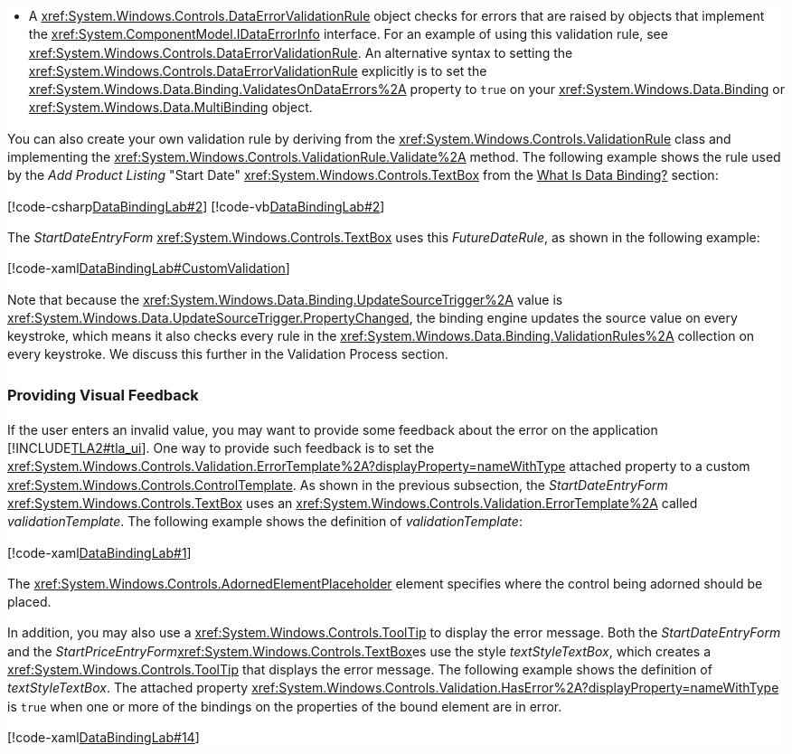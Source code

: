 -   A <xref:System.Windows.Controls.DataErrorValidationRule> object checks for errors that are raised by objects that implement the <xref:System.ComponentModel.IDataErrorInfo> interface. For an example of using this validation rule, see <xref:System.Windows.Controls.DataErrorValidationRule>. An alternative syntax to setting the <xref:System.Windows.Controls.DataErrorValidationRule> explicitly is to set the <xref:System.Windows.Data.Binding.ValidatesOnDataErrors%2A> property to `true` on your <xref:System.Windows.Data.Binding> or <xref:System.Windows.Data.MultiBinding> object.  
  
 You can also create your own validation rule by deriving from the <xref:System.Windows.Controls.ValidationRule> class and implementing the <xref:System.Windows.Controls.ValidationRule.Validate%2A> method. The following example shows the rule used by the *Add Product Listing* "Start Date" <xref:System.Windows.Controls.TextBox> from the [What Is Data Binding?](#what_is_data_binding) section:  
  
 [!code-csharp[DataBindingLab#2](../../../../samples/snippets/csharp/VS_Snippets_Wpf/DataBindingLab/CSharp/FutureDateRule.cs#2)]
 [!code-vb[DataBindingLab#2](../../../../samples/snippets/visualbasic/VS_Snippets_Wpf/DataBindingLab/VisualBasic/FutureDateRule.vb#2)]  
  
 The *StartDateEntryForm* <xref:System.Windows.Controls.TextBox> uses this *FutureDateRule*, as shown in the following example:  
  
 [!code-xaml[DataBindingLab#CustomValidation](../../../../samples/snippets/csharp/VS_Snippets_Wpf/DataBindingLab/CSharp/AddProductWindow.xaml#customvalidation)]  
  
 Note that because the <xref:System.Windows.Data.Binding.UpdateSourceTrigger%2A> value is <xref:System.Windows.Data.UpdateSourceTrigger.PropertyChanged>, the binding engine updates the source value on every keystroke, which means it also checks every rule in the <xref:System.Windows.Data.Binding.ValidationRules%2A> collection on every keystroke. We discuss this further in the Validation Process section.  
  
<a name="invalidation_feedback"></a>   
### Providing Visual Feedback  
 If the user enters an invalid value, you may want to provide some feedback about the error on the application [!INCLUDE[TLA2#tla_ui](../../../../includes/tla2sharptla-ui-md.md)]. One way to provide such feedback is to set the <xref:System.Windows.Controls.Validation.ErrorTemplate%2A?displayProperty=nameWithType> attached property to a custom <xref:System.Windows.Controls.ControlTemplate>. As shown in the previous subsection, the *StartDateEntryForm* <xref:System.Windows.Controls.TextBox> uses an <xref:System.Windows.Controls.Validation.ErrorTemplate%2A> called *validationTemplate*. The following example shows the definition of *validationTemplate*:  
  
 [!code-xaml[DataBindingLab#1](../../../../samples/snippets/csharp/VS_Snippets_Wpf/DataBindingLab/CSharp/AddProductWindow.xaml#1)]  
  
 The <xref:System.Windows.Controls.AdornedElementPlaceholder> element specifies where the control being adorned should be placed.  
  
 In addition, you may also use a <xref:System.Windows.Controls.ToolTip> to display the error message. Both the *StartDateEntryForm* and the *StartPriceEntryForm*<xref:System.Windows.Controls.TextBox>es use the style *textStyleTextBox*, which creates a <xref:System.Windows.Controls.ToolTip> that displays the error message. The following example shows the definition of *textStyleTextBox*. The attached property <xref:System.Windows.Controls.Validation.HasError%2A?displayProperty=nameWithType> is `true` when one or more of the bindings on the properties of the bound element are in error.  
  
 [!code-xaml[DataBindingLab#14](../../../../samples/snippets/csharp/VS_Snippets_Wpf/DataBindingLab/CSharp/DataBindingLabApp.xaml#14)]  
  